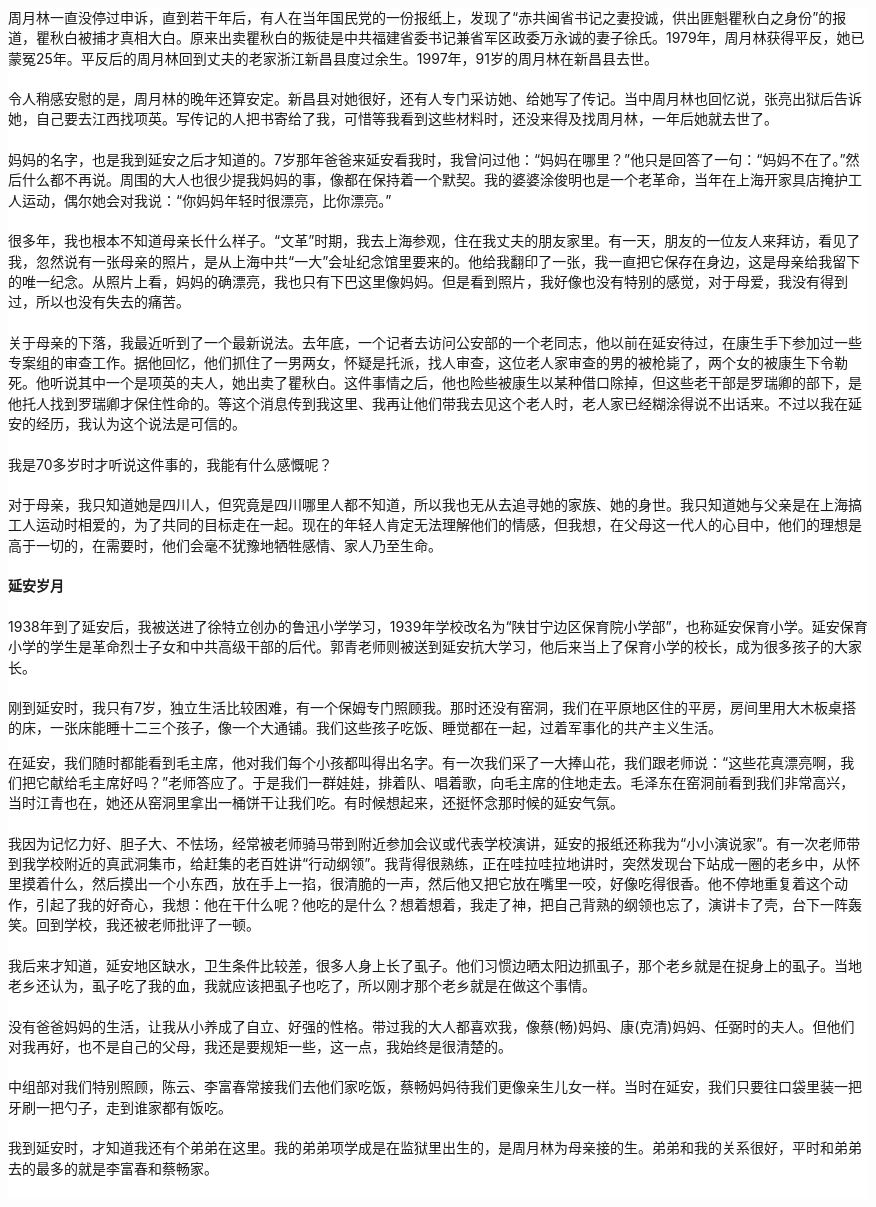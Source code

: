   周月林一直没停过申诉，直到若干年后，有人在当年国民党的一份报纸上，发现了“赤共闽省书记之妻投诚，供出匪魁瞿秋白之身份”的报道，瞿秋白被捕才真相大白。原来出卖瞿秋白的叛徒是中共福建省委书记兼省军区政委万永诚的妻子徐氏。1979年，周月林获得平反，她已蒙冤25年。平反后的周月林回到丈夫的老家浙江新昌县度过余生。1997年，91岁的周月林在新昌县去世。
  <br/>
  <br/>
  令人稍感安慰的是，周月林的晚年还算安定。新昌县对她很好，还有人专门采访她、给她写了传记。当中周月林也回忆说，张亮出狱后告诉她，自己要去江西找项英。写传记的人把书寄给了我，可惜等我看到这些材料时，还没来得及找周月林，一年后她就去世了。
  <br/>
  <br/>
  妈妈的名字，也是我到延安之后才知道的。7岁那年爸爸来延安看我时，我曾问过他：“妈妈在哪里？”他只是回答了一句：“妈妈不在了。”然后什么都不再说。周围的大人也很少提我妈妈的事，像都在保持着一个默契。我的婆婆涂俊明也是一个老革命，当年在上海开家具店掩护工人运动，偶尔她会对我说：“你妈妈年轻时很漂亮，比你漂亮。”
  <br/>
  <br/>
  很多年，我也根本不知道母亲长什么样子。“文革”时期，我去上海参观，住在我丈夫的朋友家里。有一天，朋友的一位友人来拜访，看见了我，忽然说有一张母亲的照片，是从上海中共“一大”会址纪念馆里要来的。他给我翻印了一张，我一直把它保存在身边，这是母亲给我留下的唯一纪念。从照片上看，妈妈的确漂亮，我也只有下巴这里像妈妈。但是看到照片，我好像也没有特别的感觉，对于母爱，我没有得到过，所以也没有失去的痛苦。
  <br/>
  <br/>
  关于母亲的下落，我最近听到了一个最新说法。去年底，一个记者去访问公安部的一个老同志，他以前在延安待过，在康生手下参加过一些专案组的审查工作。据他回忆，他们抓住了一男两女，怀疑是托派，找人审查，这位老人家审查的男的被枪毙了，两个女的被康生下令勒死。他听说其中一个是项英的夫人，她出卖了瞿秋白。这件事情之后，他也险些被康生以某种借口除掉，但这些老干部是罗瑞卿的部下，是他托人找到罗瑞卿才保住性命的。等这个消息传到我这里、我再让他们带我去见这个老人时，老人家已经糊涂得说不出话来。不过以我在延安的经历，我认为这个说法是可信的。
  <br/>
  <br/>
  我是70多岁时才听说这件事的，我能有什么感慨呢？
  <br/>
  <br/>
  对于母亲，我只知道她是四川人，但究竟是四川哪里人都不知道，所以我也无从去追寻她的家族、她的身世。我只知道她与父亲是在上海搞工人运动时相爱的，为了共同的目标走在一起。现在的年轻人肯定无法理解他们的情感，但我想，在父母这一代人的心目中，他们的理想是高于一切的，在需要时，他们会毫不犹豫地牺牲感情、家人乃至生命。
  <br/>
  <br/>
  <strong>
   延安岁月
   <br/>
  </strong>
  <br/>
  1938年到了延安后，我被送进了徐特立创办的鲁迅小学学习，1939年学校改名为“陕甘宁边区保育院小学部”，也称延安保育小学。延安保育小学的学生是革命烈士子女和中共高级干部的后代。郭青老师则被送到延安抗大学习，他后来当上了保育小学的校长，成为很多孩子的大家长。
  <br/>
  <br/>
  刚到延安时，我只有7岁，独立生活比较困难，有一个保姆专门照顾我。那时还没有窑洞，我们在平原地区住的平房，房间里用大木板桌搭的床，一张床能睡十二三个孩子，像一个大通铺。我们这些孩子吃饭、睡觉都在一起，过着军事化的共产主义生活。
 </p>
 <p>
  在延安，我们随时都能看到毛主席，他对我们每个小孩都叫得出名字。有一次我们采了一大捧山花，我们跟老师说：“这些花真漂亮啊，我们把它献给毛主席好吗？”老师答应了。于是我们一群娃娃，排着队、唱着歌，向毛主席的住地走去。毛泽东在窑洞前看到我们非常高兴，当时江青也在，她还从窑洞里拿出一桶饼干让我们吃。有时候想起来，还挺怀念那时候的延安气氛。
  <br/>
  <br/>
  我因为记忆力好、胆子大、不怯场，经常被老师骑马带到附近参加会议或代表学校演讲，延安的报纸还称我为“小小演说家”。有一次老师带到我学校附近的真武洞集市，给赶集的老百姓讲“行动纲领”。我背得很熟练，正在哇拉哇拉地讲时，突然发现台下站成一圈的老乡中，从怀里摸着什么，然后摸出一个小东西，放在手上一掐，很清脆的一声，然后他又把它放在嘴里一咬，好像吃得很香。他不停地重复着这个动作，引起了我的好奇心，我想：他在干什么呢？他吃的是什么？想着想着，我走了神，把自己背熟的纲领也忘了，演讲卡了壳，台下一阵轰笑。回到学校，我还被老师批评了一顿。
  <br/>
  <br/>
  我后来才知道，延安地区缺水，卫生条件比较差，很多人身上长了虱子。他们习惯边晒太阳边抓虱子，那个老乡就是在捉身上的虱子。当地老乡还认为，虱子吃了我的血，我就应该把虱子也吃了，所以刚才那个老乡就是在做这个事情。
  <br/>
  <br/>
  没有爸爸妈妈的生活，让我从小养成了自立、好强的性格。带过我的大人都喜欢我，像蔡(畅)妈妈、康(克清)妈妈、任弼时的夫人。但他们对我再好，也不是自己的父母，我还是要规矩一些，这一点，我始终是很清楚的。
  <br/>
  <br/>
  中组部对我们特别照顾，陈云、李富春常接我们去他们家吃饭，蔡畅妈妈待我们更像亲生儿女一样。当时在延安，我们只要往口袋里装一把牙刷一把勺子，走到谁家都有饭吃。
  <br/>
  <br/>
  我到延安时，才知道我还有个弟弟在这里。我的弟弟项学成是在监狱里出生的，是周月林为母亲接的生。弟弟和我的关系很好，平时和弟弟去的最多的就是李富春和蔡畅家。
  <br/>
  <br/>